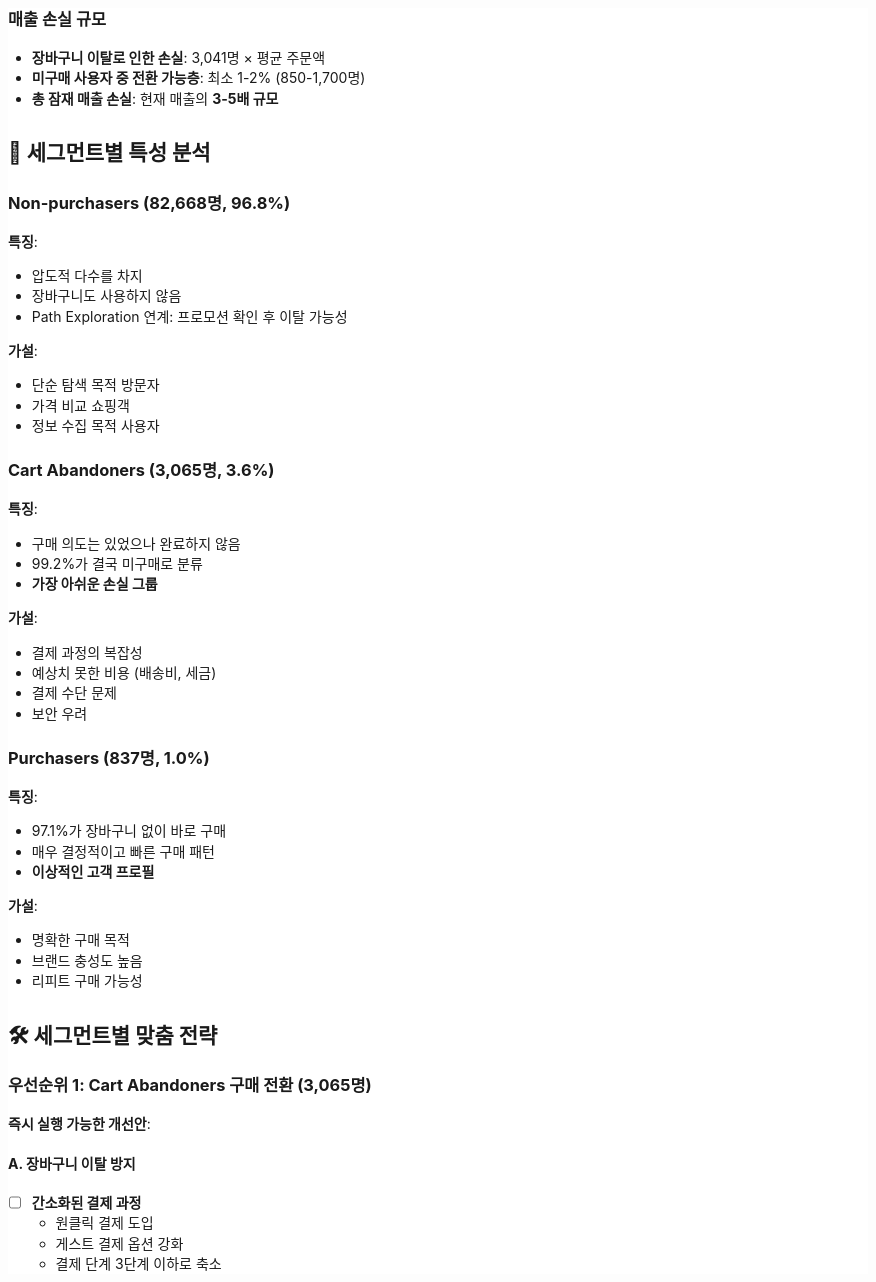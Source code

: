 ### 매출 손실 규모
- **장바구니 이탈로 인한 손실**: 3,041명 × 평균 주문액
- **미구매 사용자 중 전환 가능층**: 최소 1-2% (850-1,700명)
- **총 잠재 매출 손실**: 현재 매출의 **3-5배 규모**

## 🎯 세그먼트별 특성 분석

### Non-purchasers (82,668명, 96.8%)
**특징**:
- 압도적 다수를 차지
- 장바구니도 사용하지 않음
- Path Exploration 연계: 프로모션 확인 후 이탈 가능성

**가설**:
- 단순 탐색 목적 방문자
- 가격 비교 쇼핑객
- 정보 수집 목적 사용자

### Cart Abandoners (3,065명, 3.6%)
**특징**:
- 구매 의도는 있었으나 완료하지 않음
- 99.2%가 결국 미구매로 분류
- **가장 아쉬운 손실 그룹**

**가설**:
- 결제 과정의 복잡성
- 예상치 못한 비용 (배송비, 세금)
- 결제 수단 문제
- 보안 우려

### Purchasers (837명, 1.0%)
**특징**:
- 97.1%가 장바구니 없이 바로 구매
- 매우 결정적이고 빠른 구매 패턴
- **이상적인 고객 프로필**

**가설**:
- 명확한 구매 목적
- 브랜드 충성도 높음
- 리피트 구매 가능성

## 🛠️ 세그먼트별 맞춤 전략

### 우선순위 1: Cart Abandoners 구매 전환 (3,065명)
**즉시 실행 가능한 개선안**:

#### A. 장바구니 이탈 방지
- [ ] **간소화된 결제 과정**
  - 원클릭 결제 도입
  - 게스트 결제 옵션 강화
  - 결제 단계 3단계 이하로 축소
